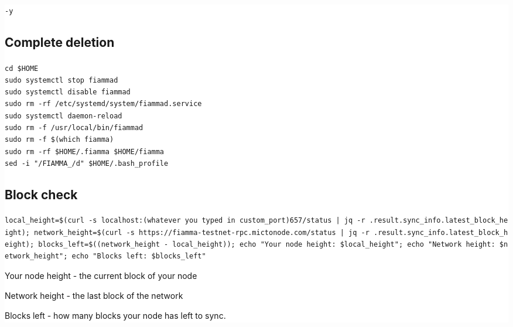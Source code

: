 ```
-y
```

##  Complete deletion
```
cd $HOME
sudo systemctl stop fiammad
sudo systemctl disable fiammad
sudo rm -rf /etc/systemd/system/fiammad.service
sudo systemctl daemon-reload
sudo rm -f /usr/local/bin/fiammad
sudo rm -f $(which fiamma)
sudo rm -rf $HOME/.fiamma $HOME/fiamma
sed -i "/FIAMMA_/d" $HOME/.bash_profile
```


##  Block check
```
local_height=$(curl -s localhost:(whatever you typed in custom_port)657/status | jq -r .result.sync_info.latest_block_height); network_height=$(curl -s https://fiamma-testnet-rpc.mictonode.com/status | jq -r .result.sync_info.latest_block_height); blocks_left=$((network_height - local_height)); echo "Your node height: $local_height"; echo "Network height: $network_height"; echo "Blocks left: $blocks_left"
```

Your node height - the current block of your node

Network height - the last block of the network

Blocks left - how many blocks your node has left to sync.
